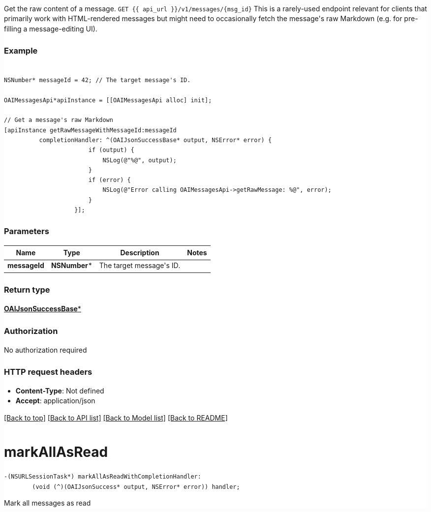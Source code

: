 Get the raw content of a message.  `GET {{ api_url }}/v1/messages/{msg_id}`  This is a rarely-used endpoint relevant for clients that primarily work with HTML-rendered messages but might need to occasionally fetch the message's raw Markdown (e.g. for pre-filling a message-editing UI). 

### Example 
```objc

NSNumber* messageId = 42; // The target message's ID. 

OAIMessagesApi*apiInstance = [[OAIMessagesApi alloc] init];

// Get a message's raw Markdown
[apiInstance getRawMessageWithMessageId:messageId
          completionHandler: ^(OAIJsonSuccessBase* output, NSError* error) {
                        if (output) {
                            NSLog(@"%@", output);
                        }
                        if (error) {
                            NSLog(@"Error calling OAIMessagesApi->getRawMessage: %@", error);
                        }
                    }];
```

### Parameters

Name | Type | Description  | Notes
------------- | ------------- | ------------- | -------------
 **messageId** | **NSNumber***| The target message&#39;s ID.  | 

### Return type

[**OAIJsonSuccessBase***](OAIJsonSuccessBase.md)

### Authorization

No authorization required

### HTTP request headers

 - **Content-Type**: Not defined
 - **Accept**: application/json

[[Back to top]](#) [[Back to API list]](../README.md#documentation-for-api-endpoints) [[Back to Model list]](../README.md#documentation-for-models) [[Back to README]](../README.md)

# **markAllAsRead**
```objc
-(NSURLSessionTask*) markAllAsReadWithCompletionHandler: 
        (void (^)(OAIJsonSuccess* output, NSError* error)) handler;
```

Mark all messages as read
